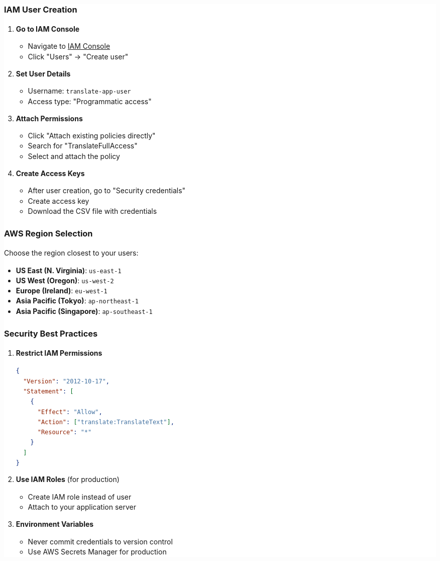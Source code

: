 ### IAM User Creation

1. **Go to IAM Console**
   - Navigate to [IAM Console](https://console.aws.amazon.com/iam/)
   - Click "Users" → "Create user"

2. **Set User Details**
   - Username: `translate-app-user`
   - Access type: "Programmatic access"

3. **Attach Permissions**
   - Click "Attach existing policies directly"
   - Search for "TranslateFullAccess"
   - Select and attach the policy

4. **Create Access Keys**
   - After user creation, go to "Security credentials"
   - Create access key
   - Download the CSV file with credentials

### AWS Region Selection

Choose the region closest to your users:

- **US East (N. Virginia)**: `us-east-1`
- **US West (Oregon)**: `us-west-2`
- **Europe (Ireland)**: `eu-west-1`
- **Asia Pacific (Tokyo)**: `ap-northeast-1`
- **Asia Pacific (Singapore)**: `ap-southeast-1`

### Security Best Practices

1. **Restrict IAM Permissions**

   ```json
   {
     "Version": "2012-10-17",
     "Statement": [
       {
         "Effect": "Allow",
         "Action": ["translate:TranslateText"],
         "Resource": "*"
       }
     ]
   }
   ```

2. **Use IAM Roles** (for production)
   - Create IAM role instead of user
   - Attach to your application server

3. **Environment Variables**
   - Never commit credentials to version control
   - Use AWS Secrets Manager for production
